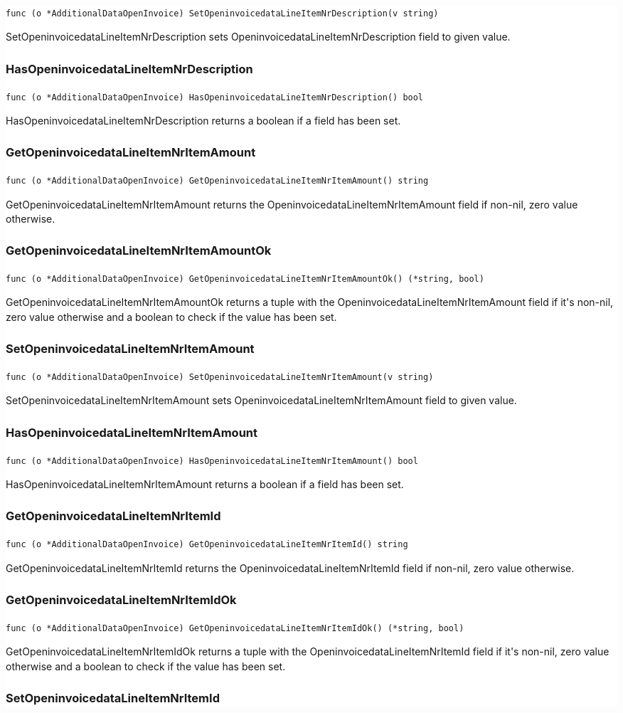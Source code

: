 `func (o *AdditionalDataOpenInvoice) SetOpeninvoicedataLineItemNrDescription(v string)`

SetOpeninvoicedataLineItemNrDescription sets OpeninvoicedataLineItemNrDescription field to given value.

### HasOpeninvoicedataLineItemNrDescription

`func (o *AdditionalDataOpenInvoice) HasOpeninvoicedataLineItemNrDescription() bool`

HasOpeninvoicedataLineItemNrDescription returns a boolean if a field has been set.

### GetOpeninvoicedataLineItemNrItemAmount

`func (o *AdditionalDataOpenInvoice) GetOpeninvoicedataLineItemNrItemAmount() string`

GetOpeninvoicedataLineItemNrItemAmount returns the OpeninvoicedataLineItemNrItemAmount field if non-nil, zero value otherwise.

### GetOpeninvoicedataLineItemNrItemAmountOk

`func (o *AdditionalDataOpenInvoice) GetOpeninvoicedataLineItemNrItemAmountOk() (*string, bool)`

GetOpeninvoicedataLineItemNrItemAmountOk returns a tuple with the OpeninvoicedataLineItemNrItemAmount field if it's non-nil, zero value otherwise
and a boolean to check if the value has been set.

### SetOpeninvoicedataLineItemNrItemAmount

`func (o *AdditionalDataOpenInvoice) SetOpeninvoicedataLineItemNrItemAmount(v string)`

SetOpeninvoicedataLineItemNrItemAmount sets OpeninvoicedataLineItemNrItemAmount field to given value.

### HasOpeninvoicedataLineItemNrItemAmount

`func (o *AdditionalDataOpenInvoice) HasOpeninvoicedataLineItemNrItemAmount() bool`

HasOpeninvoicedataLineItemNrItemAmount returns a boolean if a field has been set.

### GetOpeninvoicedataLineItemNrItemId

`func (o *AdditionalDataOpenInvoice) GetOpeninvoicedataLineItemNrItemId() string`

GetOpeninvoicedataLineItemNrItemId returns the OpeninvoicedataLineItemNrItemId field if non-nil, zero value otherwise.

### GetOpeninvoicedataLineItemNrItemIdOk

`func (o *AdditionalDataOpenInvoice) GetOpeninvoicedataLineItemNrItemIdOk() (*string, bool)`

GetOpeninvoicedataLineItemNrItemIdOk returns a tuple with the OpeninvoicedataLineItemNrItemId field if it's non-nil, zero value otherwise
and a boolean to check if the value has been set.

### SetOpeninvoicedataLineItemNrItemId
